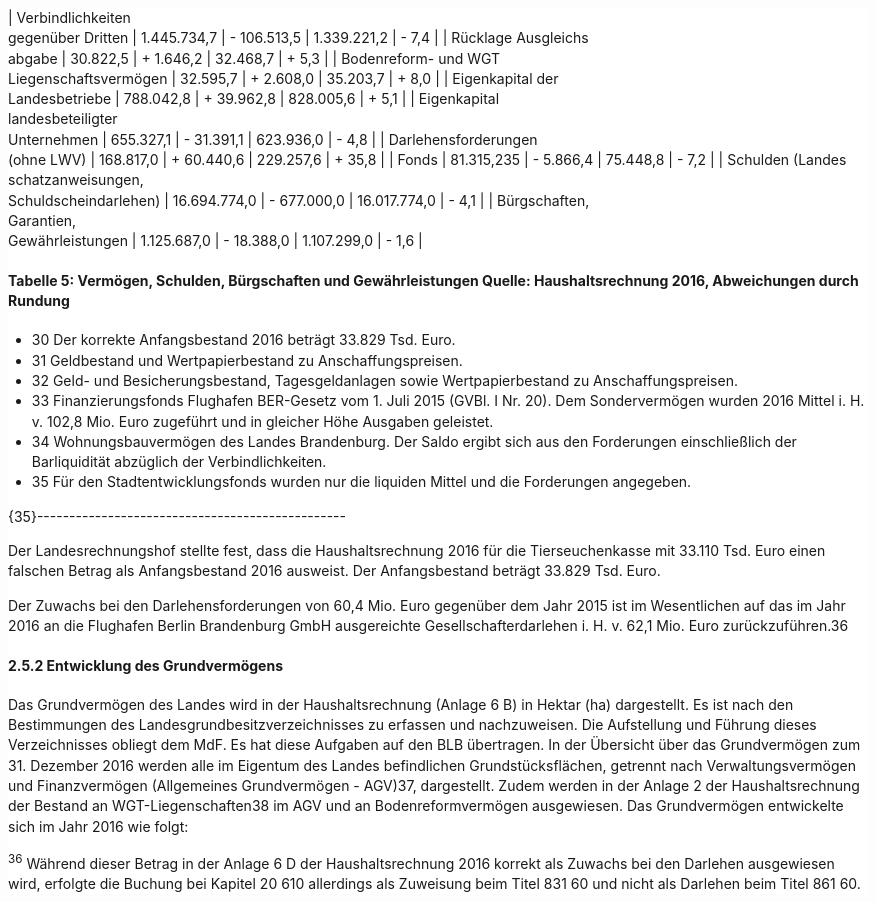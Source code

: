 | Verbindlichkeiten<br>gegenüber Dritten                                 | 1.445.734,7                           | - 106.513,5 | 1.339.221,2          | - 7,4           |
| Rücklage Ausgleichs<br>abgabe                                          | 30.822,5                              | + 1.646,2   | 32.468,7             | + 5,3           |
| Bodenreform- und WGT<br>Liegenschaftsvermögen                          | 32.595,7                              | + 2.608,0   | 35.203,7             | + 8,0           |
| Eigenkapital der<br>Landesbetriebe                                     | 788.042,8                             | + 39.962,8  | 828.005,6            | + 5,1           |
| Eigenkapital<br>landesbeteiligter<br>Unternehmen                       | 655.327,1                             | - 31.391,1  | 623.936,0            | - 4,8           |
| Darlehensforderungen<br>(ohne LWV)                                     | 168.817,0                             | + 60.440,6  | 229.257,6            | + 35,8          |
| Fonds                                                                  | 81.315,235                            | - 5.866,4   | 75.448,8             | - 7,2           |
| Schulden (Landes<br>schatzanweisungen,<br>Schuldscheindarlehen)        | 16.694.774,0                          | - 677.000,0 | 16.017.774,0         | - 4,1           |
| Bürgschaften,<br>Garantien,<br>Gewährleistungen                        | 1.125.687,0                           | - 18.388,0  | 1.107.299,0          | - 1,6           |

#### <span id="page-34-0"></span>Tabelle 5: Vermögen, Schulden, Bürgschaften und Gewährleistungen Quelle: Haushaltsrechnung 2016, Abweichungen durch Rundung

- 30 Der korrekte Anfangsbestand 2016 beträgt 33.829 Tsd. Euro.
- 31 Geldbestand und Wertpapierbestand zu Anschaffungspreisen.
- 32 Geld- und Besicherungsbestand, Tagesgeldanlagen sowie Wertpapierbestand zu Anschaffungspreisen.
- 33 Finanzierungsfonds Flughafen BER-Gesetz vom 1. Juli 2015 (GVBl. I Nr. 20). Dem Sondervermögen wurden 2016 Mittel i. H. v. 102,8 Mio. Euro zugeführt und in gleicher Höhe Ausgaben geleistet.
- 34 Wohnungsbauvermögen des Landes Brandenburg. Der Saldo ergibt sich aus den Forderungen einschließlich der Barliquidität abzüglich der Verbindlichkeiten.
- 35 Für den Stadtentwicklungsfonds wurden nur die liquiden Mittel und die Forderungen angegeben.

{35}------------------------------------------------

Der Landesrechnungshof stellte fest, dass die Haushaltsrechnung 2016 für die Tierseuchenkasse mit 33.110 Tsd. Euro einen falschen Betrag als Anfangsbestand 2016 ausweist. Der Anfangsbestand beträgt 33.829 Tsd. Euro.

Der Zuwachs bei den Darlehensforderungen von 60,4 Mio. Euro gegenüber dem Jahr 2015 ist im Wesentlichen auf das im Jahr 2016 an die Flughafen Berlin Brandenburg GmbH ausgereichte Gesellschafterdarlehen i. H. v. 62,1 Mio. Euro zurückzuführen.36

#### 2.5.2 Entwicklung des Grundvermögens

Das Grundvermögen des Landes wird in der Haushaltsrechnung (Anlage 6 B) in Hektar (ha) dargestellt. Es ist nach den Bestimmungen des Landesgrundbesitzverzeichnisses zu erfassen und nachzuweisen. Die Aufstellung und Führung dieses Verzeichnisses obliegt dem MdF. Es hat diese Aufgaben auf den BLB übertragen. In der Übersicht über das Grundvermögen zum 31. Dezember 2016 werden alle im Eigentum des Landes befindlichen Grundstücksflächen, getrennt nach Verwaltungsvermögen und Finanzvermögen (Allgemeines Grundvermögen - AGV)37, dargestellt. Zudem werden in der Anlage 2 der Haushaltsrechnung der Bestand an WGT-Liegenschaften38 im AGV und an Bodenreformvermögen ausgewiesen. Das Grundvermögen entwickelte sich im Jahr 2016 wie folgt:

<sup>36</sup> Während dieser Betrag in der Anlage 6 D der Haushaltsrechnung 2016 korrekt als Zuwachs bei den Darlehen ausgewiesen wird, erfolgte die Buchung bei Kapitel 20 610 allerdings als Zuweisung beim Titel 831 60 und nicht als Darlehen beim Titel 861 60.
